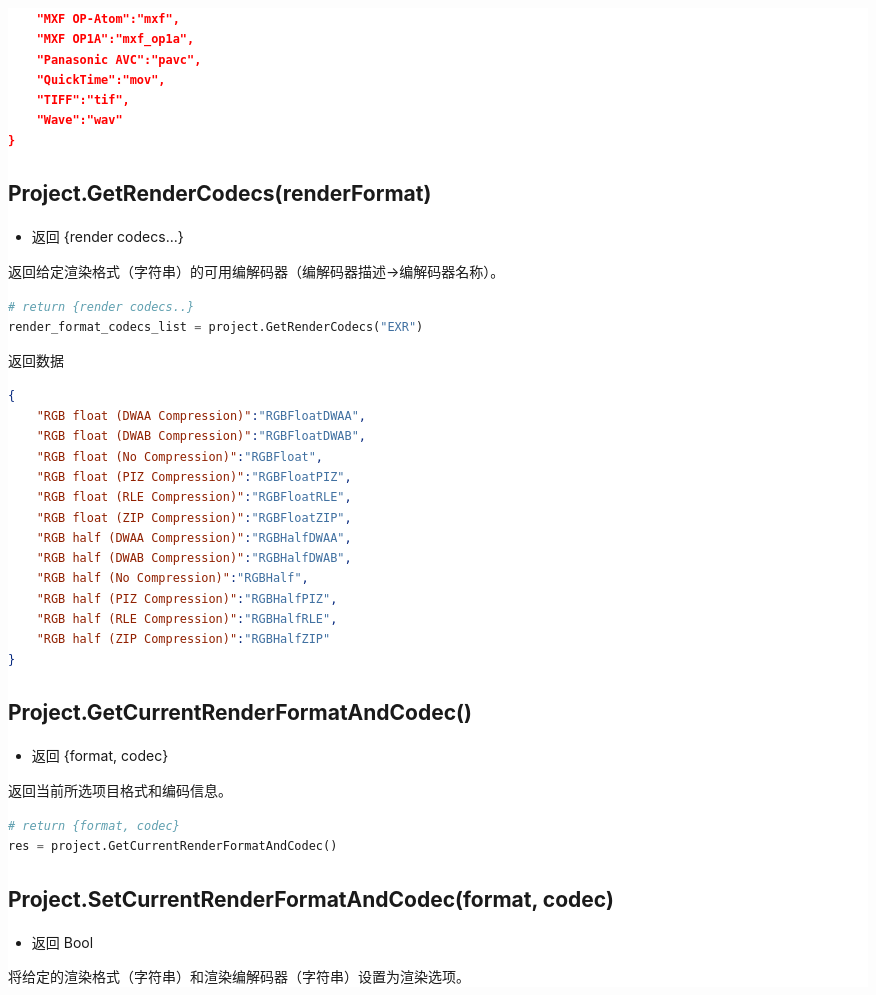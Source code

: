 ```json
    "MXF OP-Atom":"mxf",
    "MXF OP1A":"mxf_op1a",
    "Panasonic AVC":"pavc",
    "QuickTime":"mov",
    "TIFF":"tif",
    "Wave":"wav"
}
```

## Project.GetRenderCodecs(renderFormat)

- 返回 {render codecs...}

返回给定渲染格式（字符串）的可用编解码器（编解码器描述->编解码器名称）。

```python
# return {render codecs..}
render_format_codecs_list = project.GetRenderCodecs("EXR")
```

返回数据
```json
{
    "RGB float (DWAA Compression)":"RGBFloatDWAA",
    "RGB float (DWAB Compression)":"RGBFloatDWAB",
    "RGB float (No Compression)":"RGBFloat",
    "RGB float (PIZ Compression)":"RGBFloatPIZ",
    "RGB float (RLE Compression)":"RGBFloatRLE",
    "RGB float (ZIP Compression)":"RGBFloatZIP",
    "RGB half (DWAA Compression)":"RGBHalfDWAA",
    "RGB half (DWAB Compression)":"RGBHalfDWAB",
    "RGB half (No Compression)":"RGBHalf",
    "RGB half (PIZ Compression)":"RGBHalfPIZ",
    "RGB half (RLE Compression)":"RGBHalfRLE",
    "RGB half (ZIP Compression)":"RGBHalfZIP"
}
```

## Project.GetCurrentRenderFormatAndCodec()

- 返回 {format, codec}

返回当前所选项目格式和编码信息。

```python
# return {format, codec}
res = project.GetCurrentRenderFormatAndCodec()
```

## Project.SetCurrentRenderFormatAndCodec(format, codec)

- 返回 Bool

将给定的渲染格式（字符串）和渲染编解码器（字符串）设置为渲染选项。
